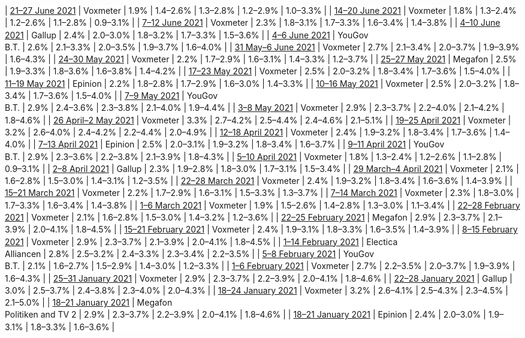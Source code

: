 | [21–27 June 2021](2021-06-27-Voxmeter.html) | Voxmeter | 1.9% | 1.4–2.6% | 1.3–2.8% | 1.2–2.9% | 1.0–3.3% |
| [14–20 June 2021](2021-06-20-Voxmeter.html) | Voxmeter | 1.8% | 1.3–2.4% | 1.2–2.6% | 1.1–2.8% | 0.9–3.1% |
| [7–12 June 2021](2021-06-12-Voxmeter.html) | Voxmeter | 2.3% | 1.8–3.1% | 1.7–3.3% | 1.6–3.4% | 1.4–3.8% |
| [4–10 June 2021](2021-06-10-Gallup.html) | Gallup | 2.4% | 2.0–3.0% | 1.8–3.2% | 1.7–3.3% | 1.5–3.6% |
| [4–6 June 2021](2021-06-06-YouGov.html) | YouGov <br> B.T. | 2.6% | 2.1–3.3% | 2.0–3.5% | 1.9–3.7% | 1.6–4.0% |
| [31 May–6 June 2021](2021-06-06-Voxmeter.html) | Voxmeter | 2.7% | 2.1–3.4% | 2.0–3.7% | 1.9–3.9% | 1.6–4.3% |
| [24–30 May 2021](2021-05-30-Voxmeter.html) | Voxmeter | 2.2% | 1.7–2.9% | 1.6–3.1% | 1.4–3.3% | 1.2–3.7% |
| [25–27 May 2021](2021-05-27-Megafon.html) | Megafon | 2.5% | 1.9–3.3% | 1.8–3.6% | 1.6–3.8% | 1.4–4.2% |
| [17–23 May 2021](2021-05-23-Voxmeter.html) | Voxmeter | 2.5% | 2.0–3.2% | 1.8–3.4% | 1.7–3.6% | 1.5–4.0% |
| [11–19 May 2021](2021-05-19-Epinion.html) | Epinion | 2.2% | 1.8–2.8% | 1.7–2.9% | 1.6–3.0% | 1.4–3.3% |
| [10–16 May 2021](2021-05-16-Voxmeter.html) | Voxmeter | 2.5% | 2.0–3.2% | 1.8–3.4% | 1.7–3.6% | 1.5–4.0% |
| [7–9 May 2021](2021-05-09-YouGov.html) | YouGov <br> B.T. | 2.9% | 2.4–3.6% | 2.3–3.8% | 2.1–4.0% | 1.9–4.4% |
| [3–8 May 2021](2021-05-08-Voxmeter.html) | Voxmeter | 2.9% | 2.3–3.7% | 2.2–4.0% | 2.1–4.2% | 1.8–4.6% |
| [26 April–2 May 2021](2021-05-02-Voxmeter.html) | Voxmeter | 3.3% | 2.7–4.2% | 2.5–4.4% | 2.4–4.6% | 2.1–5.1% |
| [19–25 April 2021](2021-04-25-Voxmeter.html) | Voxmeter | 3.2% | 2.6–4.0% | 2.4–4.2% | 2.2–4.4% | 2.0–4.9% |
| [12–18 April 2021](2021-04-18-Voxmeter.html) | Voxmeter | 2.4% | 1.9–3.2% | 1.8–3.4% | 1.7–3.6% | 1.4–4.0% |
| [7–13 April 2021](2021-04-13-Epinion.html) | Epinion | 2.5% | 2.0–3.1% | 1.9–3.2% | 1.8–3.4% | 1.6–3.7% |
| [9–11 April 2021](2021-04-11-YouGov.html) | YouGov <br> B.T. | 2.9% | 2.3–3.6% | 2.2–3.8% | 2.1–3.9% | 1.8–4.3% |
| [5–10 April 2021](2021-04-10-Voxmeter.html) | Voxmeter | 1.8% | 1.3–2.4% | 1.2–2.6% | 1.1–2.8% | 0.9–3.1% |
| [2–8 April 2021](2021-04-08-Gallup.html) | Gallup | 2.3% | 1.9–2.8% | 1.8–3.0% | 1.7–3.1% | 1.5–3.4% |
| [29 March–4 April 2021](2021-04-04-Voxmeter.html) | Voxmeter | 2.1% | 1.6–2.8% | 1.5–3.0% | 1.4–3.1% | 1.2–3.5% |
| [22–28 March 2021](2021-03-28-Voxmeter.html) | Voxmeter | 2.4% | 1.9–3.2% | 1.8–3.4% | 1.6–3.6% | 1.4–3.9% |
| [15–21 March 2021](2021-03-21-Voxmeter.html) | Voxmeter | 2.2% | 1.7–2.9% | 1.6–3.1% | 1.5–3.3% | 1.3–3.7% |
| [7–14 March 2021](2021-03-14-Voxmeter.html) | Voxmeter | 2.3% | 1.8–3.0% | 1.7–3.3% | 1.6–3.4% | 1.4–3.8% |
| [1–6 March 2021](2021-03-06-Voxmeter.html) | Voxmeter | 1.9% | 1.5–2.6% | 1.4–2.8% | 1.3–3.0% | 1.1–3.4% |
| [22–28 February 2021](2021-02-28-Voxmeter.html) | Voxmeter | 2.1% | 1.6–2.8% | 1.5–3.0% | 1.4–3.2% | 1.2–3.6% |
| [22–25 February 2021](2021-02-25-Megafon.html) | Megafon | 2.9% | 2.3–3.7% | 2.1–3.9% | 2.0–4.1% | 1.8–4.5% |
| [15–21 February 2021](2021-02-21-Voxmeter.html) | Voxmeter | 2.4% | 1.9–3.1% | 1.8–3.3% | 1.6–3.5% | 1.4–3.9% |
| [8–15 February 2021](2021-02-15-Voxmeter.html) | Voxmeter | 2.9% | 2.3–3.7% | 2.1–3.9% | 2.0–4.1% | 1.8–4.5% |
| [1–14 February 2021](2021-02-14-Electica.html) | Electica <br> Alliancen | 2.8% | 2.5–3.2% | 2.4–3.3% | 2.3–3.4% | 2.2–3.5% |
| [5–8 February 2021](2021-02-08-YouGov.html) | YouGov <br> B.T. | 2.1% | 1.6–2.7% | 1.5–2.9% | 1.4–3.0% | 1.2–3.3% |
| [1–6 February 2021](2021-02-06-Voxmeter.html) | Voxmeter | 2.7% | 2.2–3.5% | 2.0–3.7% | 1.9–3.9% | 1.6–4.3% |
| [25–31 January 2021](2021-01-31-Voxmeter.html) | Voxmeter | 2.9% | 2.3–3.7% | 2.2–3.9% | 2.0–4.1% | 1.8–4.6% |
| [22–28 January 2021](2021-01-28-Gallup.html) | Gallup | 3.0% | 2.5–3.7% | 2.4–3.8% | 2.3–4.0% | 2.0–4.3% |
| [18–24 January 2021](2021-01-24-Voxmeter.html) | Voxmeter | 3.2% | 2.6–4.1% | 2.5–4.3% | 2.3–4.5% | 2.1–5.0% |
| [18–21 January 2021](2021-01-21-Megafon.html) | Megafon <br> Politiken and TV 2 | 2.9% | 2.3–3.7% | 2.2–3.9% | 2.0–4.1% | 1.8–4.6% |
| [18–21 January 2021](2021-01-21-Epinion.html) | Epinion | 2.4% | 2.0–3.0% | 1.9–3.1% | 1.8–3.3% | 1.6–3.6% |
